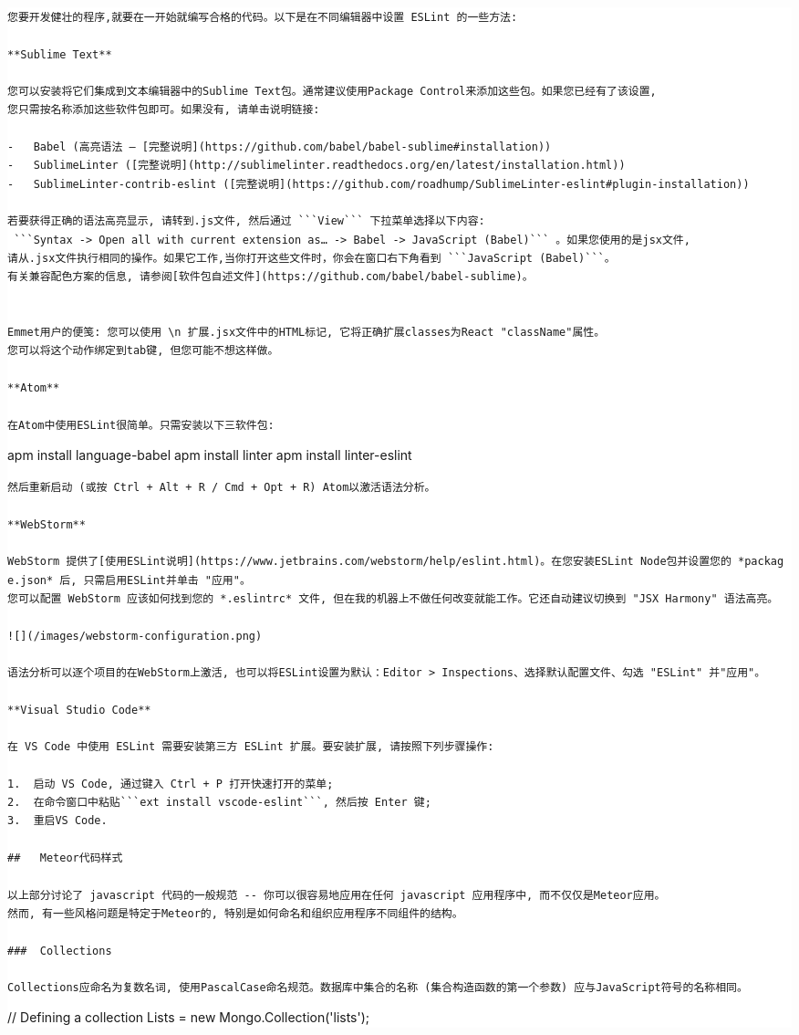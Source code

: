 ```
您要开发健壮的程序,就要在一开始就编写合格的代码。以下是在不同编辑器中设置 ESLint 的一些方法:

**Sublime Text**

您可以安装将它们集成到文本编辑器中的Sublime Text包。通常建议使用Package Control来添加这些包。如果您已经有了该设置,
您只需按名称添加这些软件包即可。如果没有, 请单击说明链接:

-   Babel (高亮语法 – [完整说明](https://github.com/babel/babel-sublime#installation))
-   SublimeLinter ([完整说明](http://sublimelinter.readthedocs.org/en/latest/installation.html))
-   SublimeLinter-contrib-eslint ([完整说明](https://github.com/roadhump/SublimeLinter-eslint#plugin-installation))

若要获得正确的语法高亮显示, 请转到.js文件, 然后通过 ```View``` 下拉菜单选择以下内容: 
 ```Syntax -> Open all with current extension as… -> Babel -> JavaScript (Babel)``` 。如果您使用的是jsx文件,
请从.jsx文件执行相同的操作。如果它工作,当你打开这些文件时，你会在窗口右下角看到 ```JavaScript (Babel)```。
有关兼容配色方案的信息, 请参阅[软件包自述文件](https://github.com/babel/babel-sublime)。
 

Emmet用户的便笺: 您可以使用 \n 扩展.jsx文件中的HTML标记, 它将正确扩展classes为React "className"属性。
您可以将这个动作绑定到tab键, 但您可能不想这样做。

**Atom**

在Atom中使用ESLint很简单。只需安装以下三软件包:

``` 
apm install language-babel
apm install linter
apm install linter-eslint
```
然后重新启动 (或按 Ctrl + Alt + R / Cmd + Opt + R) Atom以激活语法分析。

**WebStorm**

WebStorm 提供了[使用ESLint说明](https://www.jetbrains.com/webstorm/help/eslint.html)。在您安装ESLint Node包并设置您的 *package.json* 后, 只需启用ESLint并单击 "应用"。
您可以配置 WebStorm 应该如何找到您的 *.eslintrc* 文件, 但在我的机器上不做任何改变就能工作。它还自动建议切换到 "JSX Harmony" 语法高亮。

![](/images/webstorm-configuration.png)

语法分析可以逐个项目的在WebStorm上激活, 也可以将ESLint设置为默认：Editor > Inspections、选择默认配置文件、勾选 "ESLint" 并"应用"。

**Visual Studio Code**

在 VS Code 中使用 ESLint 需要安装第三方 ESLint 扩展。要安装扩展, 请按照下列步骤操作:

1.  启动 VS Code, 通过键入 Ctrl + P 打开快速打开的菜单;
2.  在命令窗口中粘贴```ext install vscode-eslint```, 然后按 Enter 键;
3.  重启VS Code.

##   Meteor代码样式

以上部分讨论了 javascript 代码的一般规范 -- 你可以很容易地应用在任何 javascript 应用程序中, 而不仅仅是Meteor应用。
然而, 有一些风格问题是特定于Meteor的, 特别是如何命名和组织应用程序不同组件的结构。

###  Collections

Collections应命名为复数名词, 使用PascalCase命名规范。数据库中集合的名称 (集合构造函数的第一个参数) 应与JavaScript符号的名称相同。

``` 
// Defining a collection
Lists = new Mongo.Collection('lists');
```

```